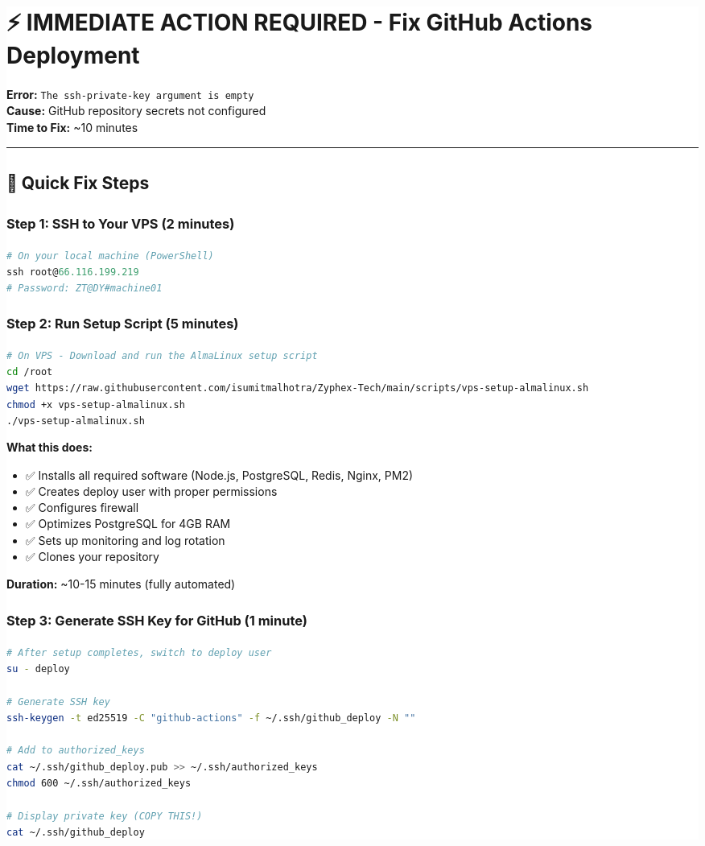 # ⚡ IMMEDIATE ACTION REQUIRED - Fix GitHub Actions Deployment

**Error:** `The ssh-private-key argument is empty`  
**Cause:** GitHub repository secrets not configured  
**Time to Fix:** ~10 minutes

---

## 🎯 Quick Fix Steps

### Step 1: SSH to Your VPS (2 minutes)

```powershell
# On your local machine (PowerShell)
ssh root@66.116.199.219
# Password: ZT@DY#machine01
```

### Step 2: Run Setup Script (5 minutes)

```bash
# On VPS - Download and run the AlmaLinux setup script
cd /root
wget https://raw.githubusercontent.com/isumitmalhotra/Zyphex-Tech/main/scripts/vps-setup-almalinux.sh
chmod +x vps-setup-almalinux.sh
./vps-setup-almalinux.sh
```

**What this does:**
- ✅ Installs all required software (Node.js, PostgreSQL, Redis, Nginx, PM2)
- ✅ Creates deploy user with proper permissions
- ✅ Configures firewall
- ✅ Optimizes PostgreSQL for 4GB RAM
- ✅ Sets up monitoring and log rotation
- ✅ Clones your repository

**Duration:** ~10-15 minutes (fully automated)

### Step 3: Generate SSH Key for GitHub (1 minute)

```bash
# After setup completes, switch to deploy user
su - deploy

# Generate SSH key
ssh-keygen -t ed25519 -C "github-actions" -f ~/.ssh/github_deploy -N ""

# Add to authorized_keys
cat ~/.ssh/github_deploy.pub >> ~/.ssh/authorized_keys
chmod 600 ~/.ssh/authorized_keys

# Display private key (COPY THIS!)
cat ~/.ssh/github_deploy
```
